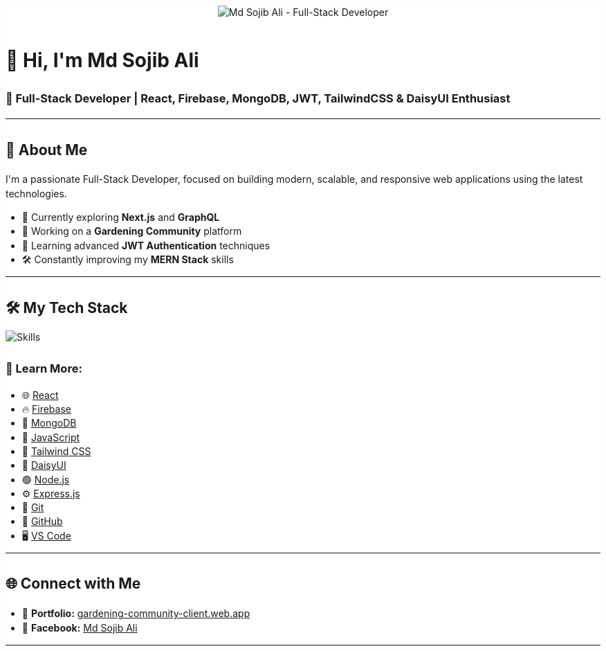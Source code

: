 <p align="center">
  <img src="https://i.ibb.co/6cykt1t3/Md-Sojib-Ali.png" alt="Md Sojib Ali - Full-Stack Developer" width="100%" />
</p>

# 👋 Hi, I'm Md Sojib Ali  
### 🚀 Full-Stack Developer | React, Firebase, MongoDB, JWT, TailwindCSS & DaisyUI Enthusiast

---

## 🧠 About Me

I'm a passionate Full-Stack Developer, focused on building modern, scalable, and responsive web applications using the latest technologies.

- 🌱 Currently exploring **Next.js** and **GraphQL**  
- 💼 Working on a **Gardening Community** platform  
- 🔐 Learning advanced **JWT Authentication** techniques  
- 🛠️ Constantly improving my **MERN Stack** skills  

---

## 🛠 My Tech Stack

<p align="left">
  <img src="https://skillicons.dev/icons?i=react,firebase,mongodb,javascript,tailwindcss,daisyui,nodejs,express,git,github,vscode" alt="Skills" />
</p>

### 🔗 Learn More:

- 🌐 [React](https://reactjs.org/)
- 🔥 [Firebase](https://firebase.google.com/)
- 🍃 [MongoDB](https://www.mongodb.com/)
- 💛 [JavaScript](https://developer.mozilla.org/en-US/docs/Web/JavaScript)
- 🎨 [Tailwind CSS](https://tailwindcss.com/)
- 🌼 [DaisyUI](https://daisyui.com/)
- 🟢 [Node.js](https://nodejs.org/)
- ⚙️ [Express.js](https://expressjs.com/)
- 🧠 [Git](https://git-scm.com/)
- 🐙 [GitHub](https://github.com/)
- 🖥️ [VS Code](https://code.visualstudio.com/)


---

## 🌐 Connect with Me

- 🔗 **Portfolio:** [gardening-community-client.web.app](https://gardening-community-client.web.app/)  
- 👤 **Facebook:** [Md Sojib Ali](https://www.facebook.com/sojib.ahmed.71271466)

---